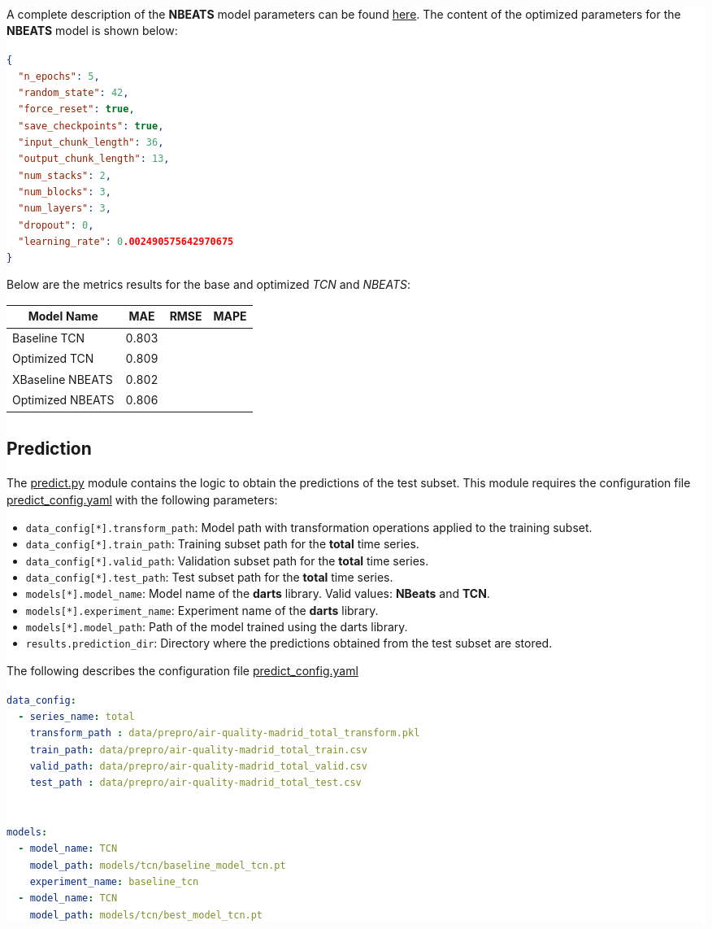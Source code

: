 A complete description of the **NBEATS** model parameters can be found [here](https://unit8co.github.io/darts/generated_api/darts.models.forecasting.nbeats.html). The content of the optimized parameters for the **NBEATS** model is shown below:

```json
{
  "n_epochs": 5,
  "random_state": 42,
  "force_reset": true,
  "save_checkpoints": true,
  "input_chunk_length": 36,
  "output_chunk_length": 13,
  "num_stacks": 2,
  "num_blocks": 3,
  "num_layers": 3,
  "dropout": 0,
  "learning_rate": 0.002490575642970675
}
```

Below are the metrics results for the base and optimized *TCN* and *NBEATS*:

| Model Name         | MAE      | RMSE     | MAPE     |
|--------------------|----------|----------|----------|
| Baseline TCN       | 0.803    |          |          |
| Optimized TCN      | 0.809    |          |          |
| XBaseline NBEATS   | 0.802    |          |          |
| Optimized NBEATS   | 0.806    |          |          |

## Prediction

The [predict.py](predict.py) module contains the logic to obtain the predictions of the test subset. This module requires the configuration file [predict_config.yaml](config/predict_config.yaml) with the following parameters:

- `data_config[*].transform_path`: Model path with transformation operations applied to the training subset.
- `data_config[*].train_path`: Training subset path for the **total** time series.
- `data_config[*].valid_path`: Validation subset path for the **total** time series.
- `data_config[*].test_path`: Test subset path for the **total** time series.
- `models[*].model_name`: Model name of the **darts** library. Valid values: **NBeats** and **TCN**.
- `models[*].experiment_name`: Experiment name of the **darts** library.
- `models[*].model_path`: Path of the model trained using the darts library.
- `results.prediction_dir`: Directory where the predictions obtained from the test subset are stored.

The following describes the configuration file [predict_config.yaml](config/predict_config.yaml)

```yaml
data_config:
  - series_name: total
    transform_path : data/prepro/air-quality-madrid_total_transform.pkl
    train_path: data/prepro/air-quality-madrid_total_train.csv
    valid_path: data/prepro/air-quality-madrid_total_valid.csv
    test_path : data/prepro/air-quality-madrid_total_test.csv


models:
  - model_name: TCN  
    model_path: models/tcn/baseline_model_tcn.pt
    experiment_name: baseline_tcn
  - model_name: TCN
    model_path: models/tcn/best_model_tcn.pt
```
